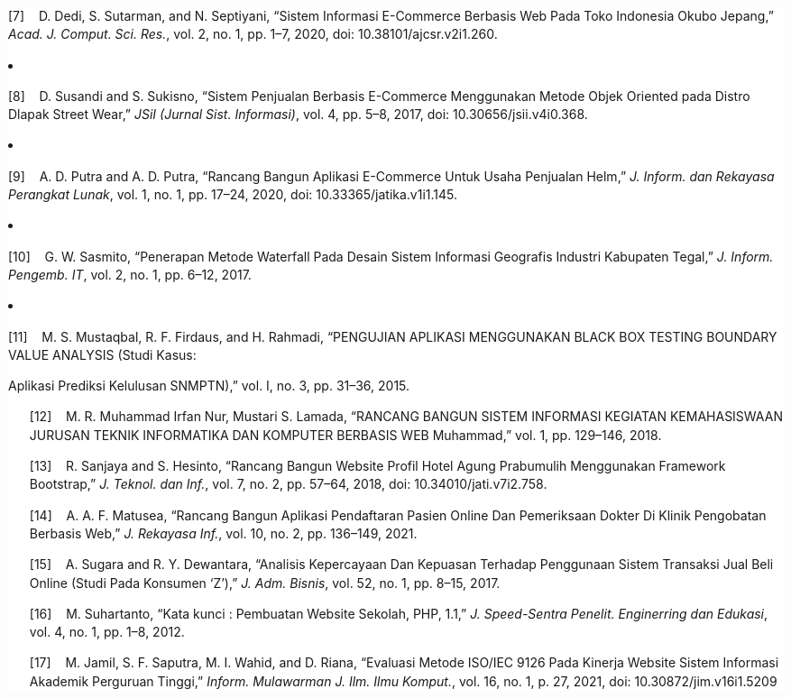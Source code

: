 <p><span class="font3">[7] &nbsp;&nbsp;&nbsp;D. Dedi, S. Sutarman, and N. Septiyani, “Sistem Informasi E-Commerce Berbasis Web Pada Toko Indonesia Okubo Jepang,” </span><span class="font3" style="font-style:italic;">Acad. J. Comput. Sci. Res.</span><span class="font3">, vol. 2, no. 1, pp. 1–7, 2020, doi: 10.38101/ajcsr.v2i1.260.</span></p></li>
<li>
<p><span class="font3">[8] &nbsp;&nbsp;&nbsp;D. Susandi and S. Sukisno, “Sistem Penjualan Berbasis E-Commerce Menggunakan Metode Objek Oriented pada Distro Dlapak Street Wear,” </span><span class="font3" style="font-style:italic;">JSiI (Jurnal Sist. Informasi)</span><span class="font3">, vol. 4, pp. 5–8, 2017, doi: 10.30656/jsii.v4i0.368.</span></p></li>
<li>
<p><span class="font3">[9] &nbsp;&nbsp;&nbsp;A. D. Putra and A. D. Putra, “Rancang Bangun Aplikasi E-Commerce Untuk Usaha Penjualan Helm,” </span><span class="font3" style="font-style:italic;">J. Inform. dan Rekayasa Perangkat Lunak</span><span class="font3">, vol. 1, no. 1, pp. 17–24, 2020, doi: 10.33365/jatika.v1i1.145.</span></p></li>
<li>
<p><span class="font3">[10] &nbsp;&nbsp;&nbsp;G. W. Sasmito, “Penerapan Metode Waterfall Pada Desain Sistem Informasi Geografis Industri Kabupaten Tegal,” </span><span class="font3" style="font-style:italic;">J. Inform. Pengemb. IT</span><span class="font3">, vol. 2, no. 1, pp. 6–12, 2017.</span></p></li>
<li>
<p><span class="font3">[11] &nbsp;&nbsp;&nbsp;M. S. Mustaqbal, R. F. Firdaus, and H. Rahmadi, “PENGUJIAN APLIKASI MENGGUNAKAN BLACK BOX TESTING BOUNDARY VALUE ANALYSIS (Studi Kasus:</span></p></li></ul>
<p><span class="font3">Aplikasi Prediksi Kelulusan SNMPTN),” vol. I, no. 3, pp. 31–36, 2015.</span></p>
<ul style="list-style:none;"><li>
<p><span class="font3">[12] &nbsp;&nbsp;&nbsp;M. R. Muhammad Irfan Nur, Mustari S. Lamada, “RANCANG BANGUN SISTEM INFORMASI KEGIATAN KEMAHASISWAAN JURUSAN TEKNIK INFORMATIKA DAN KOMPUTER BERBASIS WEB Muhammad,” vol. 1, pp. 129–146, 2018.</span></p></li>
<li>
<p><span class="font3">[13] &nbsp;&nbsp;&nbsp;R. Sanjaya and S. Hesinto, “Rancang Bangun Website Profil Hotel Agung Prabumulih Menggunakan Framework Bootstrap,” </span><span class="font3" style="font-style:italic;">J. Teknol. dan Inf.</span><span class="font3">, vol. 7, no. 2, pp. 57–64, 2018, doi: 10.34010/jati.v7i2.758.</span></p></li>
<li>
<p><span class="font3">[14] &nbsp;&nbsp;&nbsp;A. A. F. Matusea, “Rancang Bangun Aplikasi Pendaftaran Pasien Online Dan Pemeriksaan Dokter Di Klinik Pengobatan Berbasis Web,” </span><span class="font3" style="font-style:italic;">J. Rekayasa Inf.</span><span class="font3">, vol. 10, no. 2, pp. 136–149, 2021.</span></p></li>
<li>
<p><span class="font3">[15] &nbsp;&nbsp;&nbsp;A. Sugara and R. Y. Dewantara, “Analisis Kepercayaan Dan Kepuasan Terhadap Penggunaan Sistem Transaksi Jual Beli Online (Studi Pada Konsumen ‘Z’),” </span><span class="font3" style="font-style:italic;">J. Adm. Bisnis</span><span class="font3">, vol. 52, no. 1, pp. 8–15, 2017.</span></p></li>
<li>
<p><span class="font3">[16] &nbsp;&nbsp;&nbsp;M. Suhartanto, “Kata kunci : Pembuatan Website Sekolah, PHP, 1.1,” </span><span class="font3" style="font-style:italic;">J. Speed-Sentra Penelit. Enginerring dan Edukasi</span><span class="font3">, vol. 4, no. 1, pp. 1–8, 2012.</span></p></li>
<li>
<p><span class="font3">[17] &nbsp;&nbsp;&nbsp;M. Jamil, S. F. Saputra, M. I. Wahid, and D. Riana, “Evaluasi Metode ISO/IEC 9126 Pada Kinerja Website Sistem Informasi Akademik Perguruan Tinggi,” </span><span class="font3" style="font-style:italic;">Inform. Mulawarman J. Ilm. Ilmu Komput.</span><span class="font3">, vol. 16, no. 1, p. 27, 2021, doi: 10.30872/jim.v16i1.5209</span></p></li></ul>